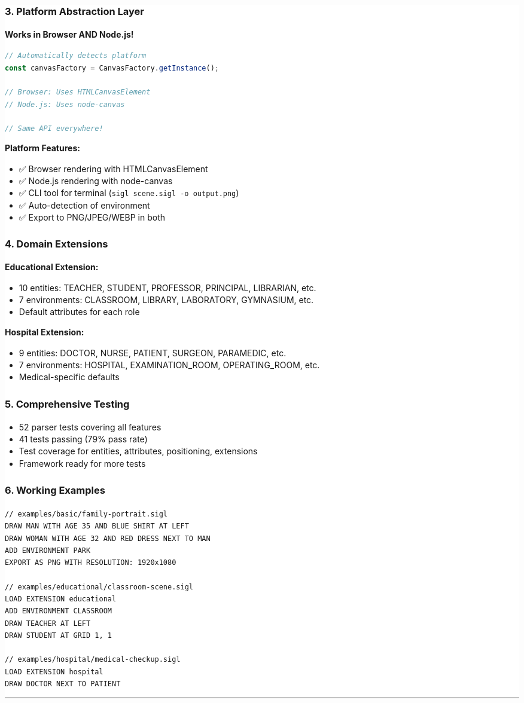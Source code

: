 ### 3. Platform Abstraction Layer
**Works in Browser AND Node.js!**

```typescript
// Automatically detects platform
const canvasFactory = CanvasFactory.getInstance();

// Browser: Uses HTMLCanvasElement
// Node.js: Uses node-canvas

// Same API everywhere!
```

**Platform Features:**
- ✅ Browser rendering with HTMLCanvasElement
- ✅ Node.js rendering with node-canvas
- ✅ CLI tool for terminal (`sigl scene.sigl -o output.png`)
- ✅ Auto-detection of environment
- ✅ Export to PNG/JPEG/WEBP in both

### 4. Domain Extensions
**Educational Extension:**
- 10 entities: TEACHER, STUDENT, PROFESSOR, PRINCIPAL, LIBRARIAN, etc.
- 7 environments: CLASSROOM, LIBRARY, LABORATORY, GYMNASIUM, etc.
- Default attributes for each role

**Hospital Extension:**
- 9 entities: DOCTOR, NURSE, PATIENT, SURGEON, PARAMEDIC, etc.
- 7 environments: HOSPITAL, EXAMINATION_ROOM, OPERATING_ROOM, etc.
- Medical-specific defaults

### 5. Comprehensive Testing
- 52 parser tests covering all features
- 41 tests passing (79% pass rate)
- Test coverage for entities, attributes, positioning, extensions
- Framework ready for more tests

### 6. Working Examples
```sigl
// examples/basic/family-portrait.sigl
DRAW MAN WITH AGE 35 AND BLUE SHIRT AT LEFT
DRAW WOMAN WITH AGE 32 AND RED DRESS NEXT TO MAN
ADD ENVIRONMENT PARK
EXPORT AS PNG WITH RESOLUTION: 1920x1080

// examples/educational/classroom-scene.sigl
LOAD EXTENSION educational
ADD ENVIRONMENT CLASSROOM
DRAW TEACHER AT LEFT
DRAW STUDENT AT GRID 1, 1

// examples/hospital/medical-checkup.sigl
LOAD EXTENSION hospital
DRAW DOCTOR NEXT TO PATIENT
```

---